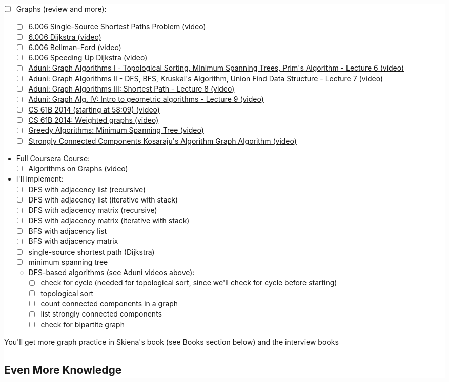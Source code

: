 - [ ] Graphs (review and more):

  - [ ] [6.006 Single-Source Shortest Paths Problem (video)](https://www.youtube.com/watch?v=Aa2sqUhIn-E&index=15&list=PLUl4u3cNGP61Oq3tWYp6V_F-5jb5L2iHb)
  - [ ] [6.006 Dijkstra (video)](https://www.youtube.com/watch?v=2E7MmKv0Y24&index=16&list=PLUl4u3cNGP61Oq3tWYp6V_F-5jb5L2iHb)
  - [ ] [6.006 Bellman-Ford (video)](https://www.youtube.com/watch?v=ozsuci5pIso&list=PLUl4u3cNGP61Oq3tWYp6V_F-5jb5L2iHb&index=17)
  - [ ] [6.006 Speeding Up Dijkstra (video)](https://www.youtube.com/watch?v=CHvQ3q_gJ7E&list=PLUl4u3cNGP61Oq3tWYp6V_F-5jb5L2iHb&index=18)
  - [ ] [Aduni: Graph Algorithms I - Topological Sorting, Minimum Spanning Trees, Prim's Algorithm -  Lecture 6 (video)]( https://www.youtube.com/watch?v=i_AQT_XfvD8&index=6&list=PLFDnELG9dpVxQCxuD-9BSy2E7BWY3t5Sm)
  - [ ] [Aduni: Graph Algorithms II - DFS, BFS, Kruskal's Algorithm, Union Find Data Structure - Lecture 7 (video)]( https://www.youtube.com/watch?v=ufj5_bppBsA&list=PLFDnELG9dpVxQCxuD-9BSy2E7BWY3t5Sm&index=7)
  - [ ] [Aduni: Graph Algorithms III: Shortest Path - Lecture 8 (video)](https://www.youtube.com/watch?v=DiedsPsMKXc&list=PLFDnELG9dpVxQCxuD-9BSy2E7BWY3t5Sm&index=8)
  - [ ] [Aduni: Graph Alg. IV: Intro to geometric algorithms - Lecture 9 (video)](https://www.youtube.com/watch?v=XIAQRlNkJAw&list=PLFDnELG9dpVxQCxuD-9BSy2E7BWY3t5Sm&index=9)
  - [ ] ~~[CS 61B 2014 (starting at 58:09) (video)](https://youtu.be/dgjX4HdMI-Q?list=PL-XXv-cvA_iAlnI-BQr9hjqADPBtujFJd&t=3489)~~
  - [ ] [CS 61B 2014: Weighted graphs (video)](https://archive.org/details/ucberkeley_webcast_zFbq8vOZ_0k)
  - [ ] [Greedy Algorithms: Minimum Spanning Tree (video)](https://www.youtube.com/watch?v=tKwnms5iRBU&index=16&list=PLUl4u3cNGP6317WaSNfmCvGym2ucw3oGp)
  - [ ] [Strongly Connected Components Kosaraju's Algorithm Graph Algorithm (video)](https://www.youtube.com/watch?v=RpgcYiky7uw)

- Full Coursera Course:
  - [ ] [Algorithms on Graphs (video)](https://www.coursera.org/learn/algorithms-on-graphs/home/welcome)

- I'll implement:
  - [ ] DFS with adjacency list (recursive)
  - [ ] DFS with adjacency list (iterative with stack)
  - [ ] DFS with adjacency matrix (recursive)
  - [ ] DFS with adjacency matrix (iterative with stack)
  - [ ] BFS with adjacency list
  - [ ] BFS with adjacency matrix
  - [ ] single-source shortest path (Dijkstra)
  - [ ] minimum spanning tree
  - DFS-based algorithms (see Aduni videos above):
    - [ ] check for cycle (needed for topological sort, since we'll check for cycle before starting)
    - [ ] topological sort
    - [ ] count connected components in a graph
    - [ ] list strongly connected components
    - [ ] check for bipartite graph

You'll get more graph practice in Skiena's book (see Books section below) and the interview books

## Even More Knowledge
